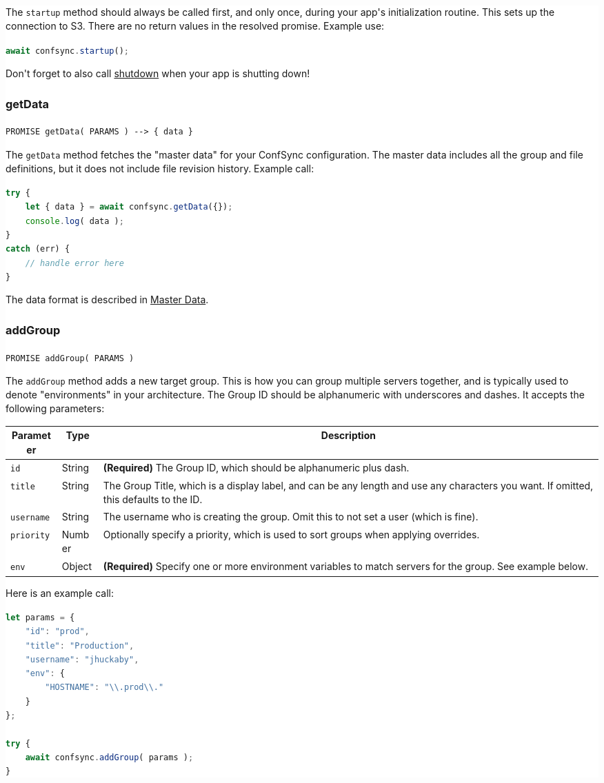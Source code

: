 The `startup` method should always be called first, and only once, during your app's initialization routine.  This sets up the connection to S3.  There are no return values in the resolved promise.  Example use:

```js
await confsync.startup();
```

Don't forget to also call [shutdown](#shutdown) when your app is shutting down!

### getData

```
PROMISE getData( PARAMS ) --> { data }
```

The `getData` method fetches the "master data" for your ConfSync configuration.  The master data includes all the group and file definitions, but it does not include file revision history.  Example call:

```js
try {
	let { data } = await confsync.getData({});
	console.log( data );
}
catch (err) {
	// handle error here
}
```

The data format is described in [Master Data](https://github.com/jhuckaby/confsync/blob/main/docs/Internals.md#master-data).

### addGroup

```
PROMISE addGroup( PARAMS )
```

The `addGroup` method adds a new target group.  This is how you can group multiple servers together, and is typically used to denote "environments" in your architecture.  The Group ID should be alphanumeric with underscores and dashes.  It accepts the following parameters:

| Parameter | Type | Description |
|-----------|------|-------------|
| `id` | String | **(Required)** The Group ID, which should be alphanumeric plus dash. |
| `title` | String | The Group Title, which is a display label, and can be any length and use any characters you want.  If omitted, this defaults to the ID. |
| `username` | String | The username who is creating the group.  Omit this to not set a user (which is fine). |
| `priority` | Number | Optionally specify a priority, which is used to sort groups when applying overrides. |
| `env` | Object | **(Required)** Specify one or more environment variables to match servers for the group.  See example below. |

Here is an example call:

```js
let params = {
	"id": "prod",
	"title": "Production",
	"username": "jhuckaby",
	"env": {
		"HOSTNAME": "\\.prod\\."
	}
};

try {
	await confsync.addGroup( params );
}
```